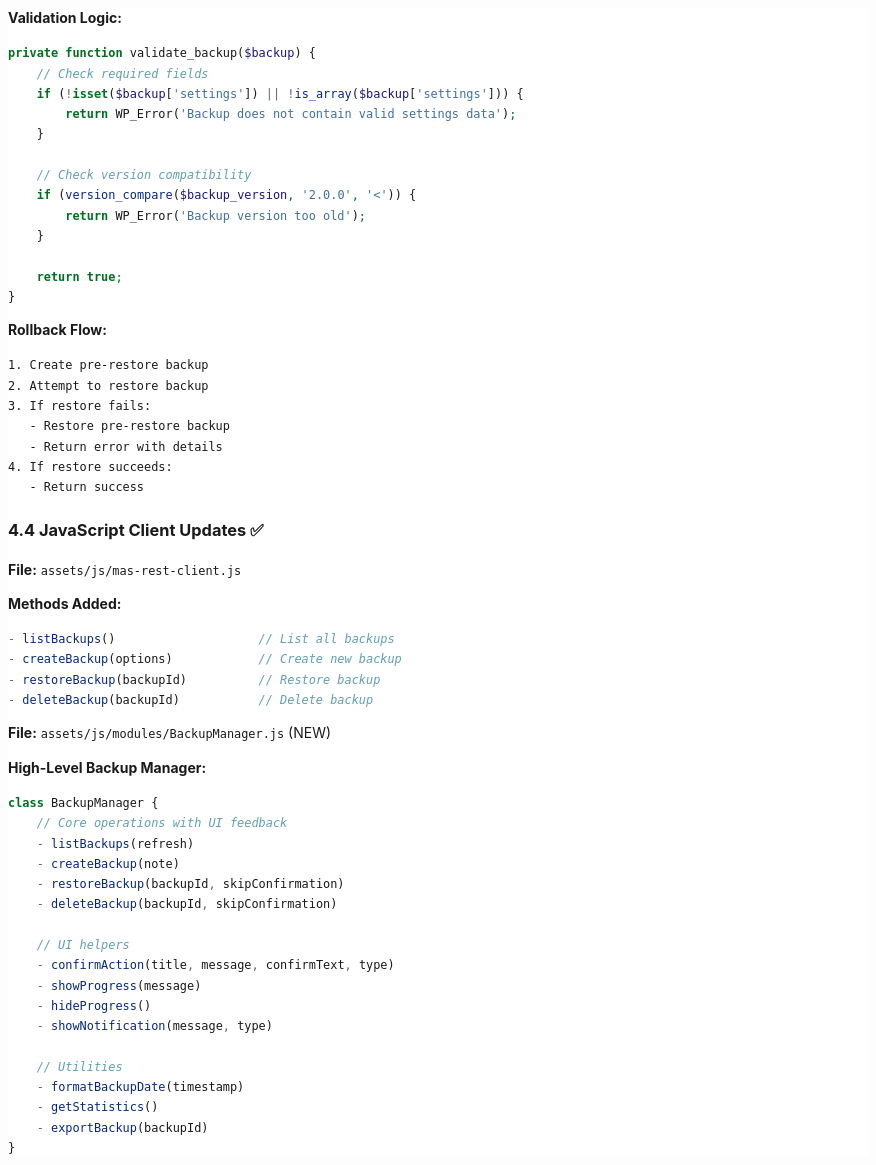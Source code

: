 **Validation Logic:**
```php
private function validate_backup($backup) {
    // Check required fields
    if (!isset($backup['settings']) || !is_array($backup['settings'])) {
        return WP_Error('Backup does not contain valid settings data');
    }
    
    // Check version compatibility
    if (version_compare($backup_version, '2.0.0', '<')) {
        return WP_Error('Backup version too old');
    }
    
    return true;
}
```

**Rollback Flow:**
```
1. Create pre-restore backup
2. Attempt to restore backup
3. If restore fails:
   - Restore pre-restore backup
   - Return error with details
4. If restore succeeds:
   - Return success
```

### 4.4 JavaScript Client Updates ✅

**File:** `assets/js/mas-rest-client.js`

**Methods Added:**
```javascript
- listBackups()                    // List all backups
- createBackup(options)            // Create new backup
- restoreBackup(backupId)          // Restore backup
- deleteBackup(backupId)           // Delete backup
```

**File:** `assets/js/modules/BackupManager.js` (NEW)

**High-Level Backup Manager:**
```javascript
class BackupManager {
    // Core operations with UI feedback
    - listBackups(refresh)
    - createBackup(note)
    - restoreBackup(backupId, skipConfirmation)
    - deleteBackup(backupId, skipConfirmation)
    
    // UI helpers
    - confirmAction(title, message, confirmText, type)
    - showProgress(message)
    - hideProgress()
    - showNotification(message, type)
    
    // Utilities
    - formatBackupDate(timestamp)
    - getStatistics()
    - exportBackup(backupId)
}
```
